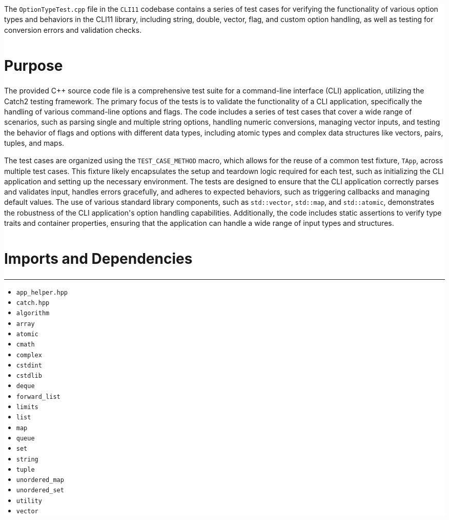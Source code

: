 




The `OptionTypeTest.cpp` file in the `CLI11` codebase contains a series of test cases for verifying the functionality of various option types and behaviors in the CLI11 library, including string, double, vector, flag, and custom option handling, as well as testing for conversion errors and validation checks.

# Purpose
The provided C++ source code file is a comprehensive test suite for a command-line interface (CLI) application, utilizing the Catch2 testing framework. The primary focus of the tests is to validate the functionality of a CLI application, specifically the handling of various command-line options and flags. The code includes a series of test cases that cover a wide range of scenarios, such as parsing single and multiple string options, handling numeric conversions, managing vector inputs, and testing the behavior of flags and options with different data types, including atomic types and complex data structures like vectors, pairs, tuples, and maps.

The test cases are organized using the `TEST_CASE_METHOD` macro, which allows for the reuse of a common test fixture, `TApp`, across multiple test cases. This fixture likely encapsulates the setup and teardown logic required for each test, such as initializing the CLI application and setting up the necessary environment. The tests are designed to ensure that the CLI application correctly parses and validates input, handles errors gracefully, and adheres to expected behaviors, such as triggering callbacks and managing default values. The use of various standard library components, such as `std::vector`, `std::map`, and `std::atomic`, demonstrates the robustness of the CLI application's option handling capabilities. Additionally, the code includes static assertions to verify type traits and container properties, ensuring that the application can handle a wide range of input types and structures.
# Imports and Dependencies

---
- `app_helper.hpp`
- `catch.hpp`
- `algorithm`
- `array`
- `atomic`
- `cmath`
- `complex`
- `cstdint`
- `cstdlib`
- `deque`
- `forward_list`
- `limits`
- `list`
- `map`
- `queue`
- `set`
- `string`
- `tuple`
- `unordered_map`
- `unordered_set`
- `utility`
- `vector`
